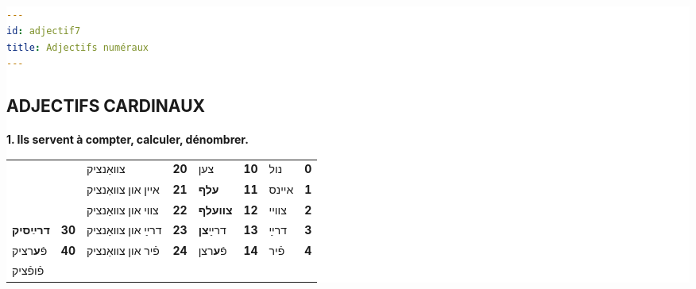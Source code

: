 ```yaml
---
id: adjectif7
title: Adjectifs numéraux
---
```


## ADJECTIFS CARDINAUX

**1. Ils servent à compter, calculer, dénombrer.**

<table class="center-table">
  <tr>
    <td></td>
    <td></td>
    <td><span style="font-weight:normal">צוואַנציק</span></td>
    <td><span style="font-weight:bold">20</span></td>
    <td><span style="font-weight:normal">צען</span></td>
    <td><span style="font-weight:bold">10</span></td>
    <td><span style="font-weight:normal">נול</span></td>
    <td><span style="font-weight:bold">0</span></td>
  </tr>
  <tr>
    <td></td>
    <td></td>
    <td><span style="font-weight:normal">איין און צוואַנציק</span></td>
    <td><span style="font-weight:bold">21</span></td>
    <td><span style="font-weight:bold">עלף</span></td>
    <td><span style="font-weight:bold">11</span></td>
    <td><span style="font-weight:normal">איינס</span></td>
    <td><span style="font-weight:bold">1</span></td>
  </tr>
  <tr>
    <td></td>
    <td></td>
    <td><span style="font-weight:normal">צווי און צוואַנציק</span></td>
    <td><span style="font-weight:bold">22</span><br></td>
    <td><span style="font-weight:bold">צוועלף</span></td>
    <td><span style="font-weight:bold">12</span></td>
    <td><span style="font-weight:normal">צוויי</span></td>
    <td><span style="font-weight:bold">2</span><br></td>
  </tr>
  <tr>
    <td><span style="font-weight:bold">דרײַסיק</span></td>
    <td><span style="font-weight:bold">30</span></td>
    <td><span style="font-weight:normal">דרײַ און צוואַנציק</span></td>
    <td><span style="font-weight:bold">23</span></td>
    <td><span style="font-weight:normal">דרײַ</span><span style="font-weight:bold">צן</span></td>
    <td><span style="font-weight:bold">13</span></td>
    <td><span style="font-weight:normal">דרײַ</span></td>
    <td><span style="font-weight:bold">3</span></td>
  </tr>
  <tr>
    <td>פֿ<span style="font-weight:bold">ע</span>רציק</td>
    <td><span style="font-weight:bold">40</span></td>
    <td><span style="font-weight:normal">פֿיר און צוואַנציק</span></td>
    <td><span style="font-weight:bold">24</span></td>
    <td>פֿ<span style="font-weight:bold">ע</span>רצן</td>
    <td><span style="font-weight:bold">14</span></td>
    <td><span style="font-weight:normal">פֿיר</span></td>
    <td><span style="font-weight:bold">4</span></td>
  </tr>
  <tr>
    <td><span style="font-weight:normal">פֿופֿציק</span></td>